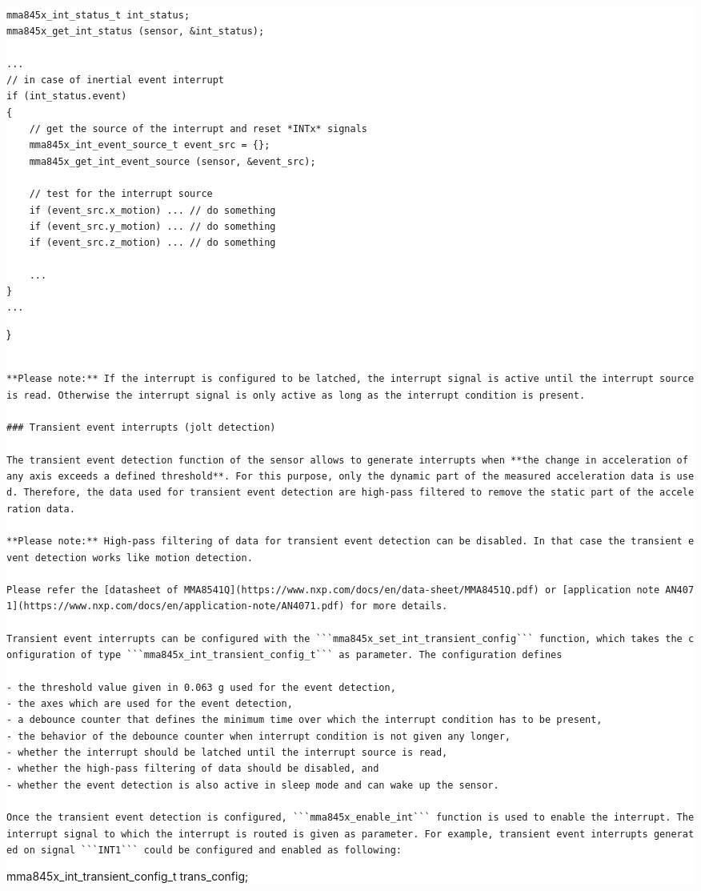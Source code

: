     mma845x_int_status_t int_status;
    mma845x_get_int_status (sensor, &int_status);

    ...
    // in case of inertial event interrupt
    if (int_status.event)
    {
        // get the source of the interrupt and reset *INTx* signals
        mma845x_int_event_source_t event_src = {};
        mma845x_get_int_event_source (sensor, &event_src);

        // test for the interrupt source
        if (event_src.x_motion) ... // do something
        if (event_src.y_motion) ... // do something
        if (event_src.z_motion) ... // do something

        ...
    }
    ...
}
```

**Please note:** If the interrupt is configured to be latched, the interrupt signal is active until the interrupt source is read. Otherwise the interrupt signal is only active as long as the interrupt condition is present.

### Transient event interrupts (jolt detection)

The transient event detection function of the sensor allows to generate interrupts when **the change in acceleration of any axis exceeds a defined threshold**. For this purpose, only the dynamic part of the measured acceleration data is used. Therefore, the data used for transient event detection are high-pass filtered to remove the static part of the acceleration data.

**Please note:** High-pass filtering of data for transient event detection can be disabled. In that case the transient event detection works like motion detection.

Please refer the [datasheet of MMA8541Q](https://www.nxp.com/docs/en/data-sheet/MMA8451Q.pdf) or [application note AN4071](https://www.nxp.com/docs/en/application-note/AN4071.pdf) for more details.

Transient event interrupts can be configured with the ```mma845x_set_int_transient_config``` function, which takes the configuration of type ```mma845x_int_transient_config_t``` as parameter. The configuration defines

- the threshold value given in 0.063 g used for the event detection,
- the axes which are used for the event detection,
- a debounce counter that defines the minimum time over which the interrupt condition has to be present,
- the behavior of the debounce counter when interrupt condition is not given any longer,
- whether the interrupt should be latched until the interrupt source is read,
- whether the high-pass filtering of data should be disabled, and
- whether the event detection is also active in sleep mode and can wake up the sensor.

Once the transient event detection is configured, ```mma845x_enable_int``` function is used to enable the interrupt. The interrupt signal to which the interrupt is routed is given as parameter. For example, transient event interrupts generated on signal ```INT1``` could be configured and enabled as following:

```
mma845x_int_transient_config_t trans_config;
    